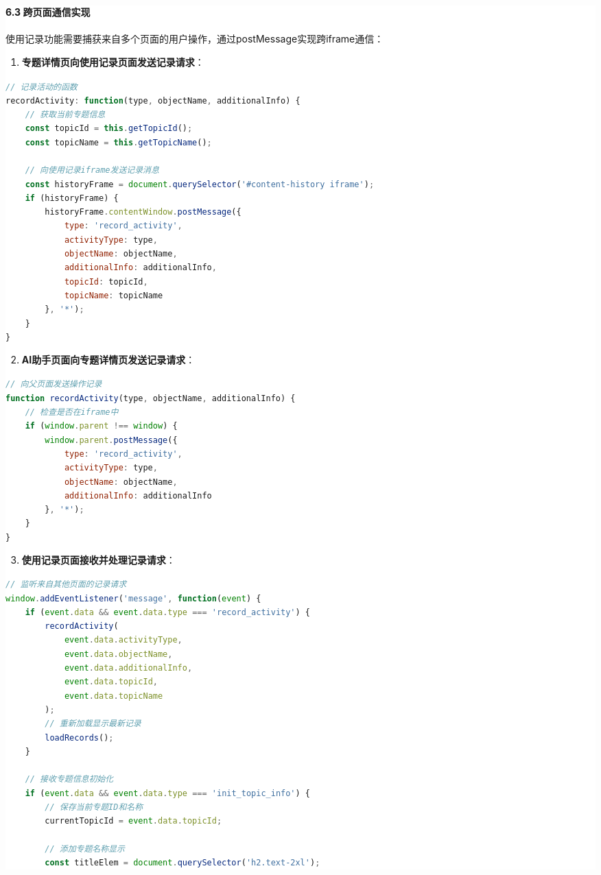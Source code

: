 #### 6.3 跨页面通信实现

使用记录功能需要捕获来自多个页面的用户操作，通过postMessage实现跨iframe通信：

1. **专题详情页向使用记录页面发送记录请求**：
```javascript
// 记录活动的函数
recordActivity: function(type, objectName, additionalInfo) {
    // 获取当前专题信息
    const topicId = this.getTopicId();
    const topicName = this.getTopicName();
    
    // 向使用记录iframe发送记录消息
    const historyFrame = document.querySelector('#content-history iframe');
    if (historyFrame) {
        historyFrame.contentWindow.postMessage({
            type: 'record_activity',
            activityType: type,
            objectName: objectName,
            additionalInfo: additionalInfo,
            topicId: topicId,
            topicName: topicName
        }, '*');
    }
}
```

2. **AI助手页面向专题详情页发送记录请求**：
```javascript
// 向父页面发送操作记录
function recordActivity(type, objectName, additionalInfo) {
    // 检查是否在iframe中
    if (window.parent !== window) {
        window.parent.postMessage({
            type: 'record_activity',
            activityType: type,
            objectName: objectName,
            additionalInfo: additionalInfo
        }, '*');
    }
}
```

3. **使用记录页面接收并处理记录请求**：
```javascript
// 监听来自其他页面的记录请求
window.addEventListener('message', function(event) {
    if (event.data && event.data.type === 'record_activity') {
        recordActivity(
            event.data.activityType,
            event.data.objectName,
            event.data.additionalInfo,
            event.data.topicId,
            event.data.topicName
        );
        // 重新加载显示最新记录
        loadRecords();
    }
    
    // 接收专题信息初始化
    if (event.data && event.data.type === 'init_topic_info') {
        // 保存当前专题ID和名称
        currentTopicId = event.data.topicId;
        
        // 添加专题名称显示
        const titleElem = document.querySelector('h2.text-2xl');
```